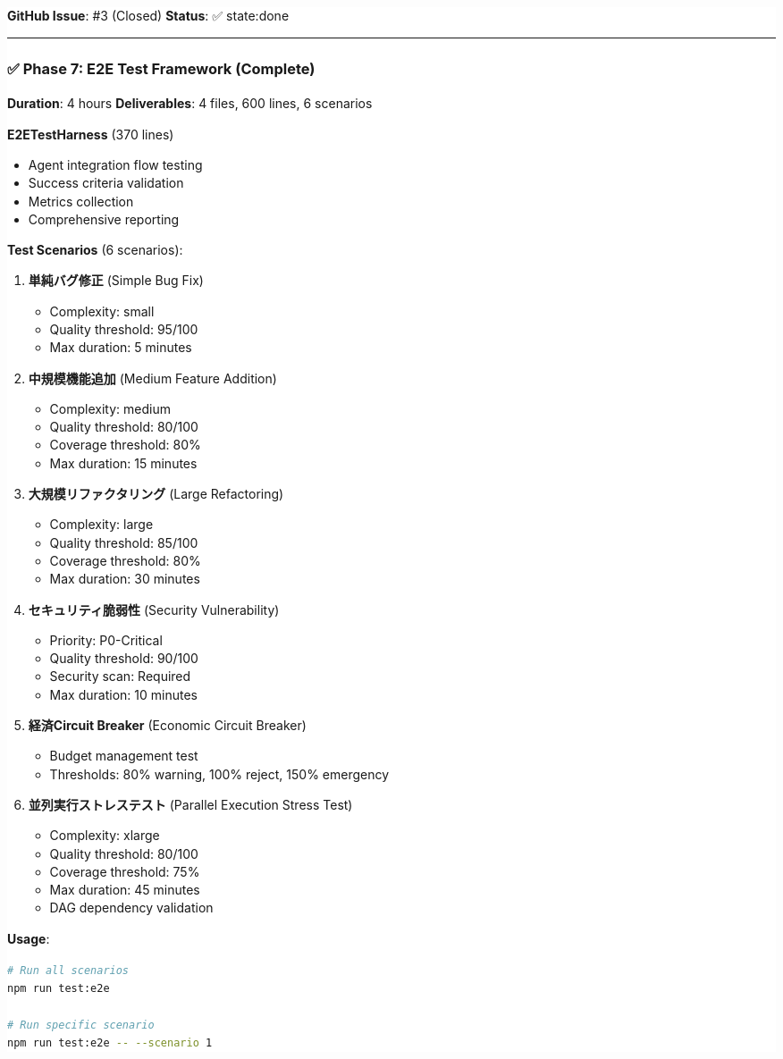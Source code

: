**GitHub Issue**: #3 (Closed)
**Status**: ✅ state:done

---

### ✅ Phase 7: E2E Test Framework (Complete)
**Duration**: 4 hours
**Deliverables**: 4 files, 600 lines, 6 scenarios

**E2ETestHarness** (370 lines)
- Agent integration flow testing
- Success criteria validation
- Metrics collection
- Comprehensive reporting

**Test Scenarios** (6 scenarios):
1. **単純バグ修正** (Simple Bug Fix)
   - Complexity: small
   - Quality threshold: 95/100
   - Max duration: 5 minutes

2. **中規模機能追加** (Medium Feature Addition)
   - Complexity: medium
   - Quality threshold: 80/100
   - Coverage threshold: 80%
   - Max duration: 15 minutes

3. **大規模リファクタリング** (Large Refactoring)
   - Complexity: large
   - Quality threshold: 85/100
   - Coverage threshold: 80%
   - Max duration: 30 minutes

4. **セキュリティ脆弱性** (Security Vulnerability)
   - Priority: P0-Critical
   - Quality threshold: 90/100
   - Security scan: Required
   - Max duration: 10 minutes

5. **経済Circuit Breaker** (Economic Circuit Breaker)
   - Budget management test
   - Thresholds: 80% warning, 100% reject, 150% emergency

6. **並列実行ストレステスト** (Parallel Execution Stress Test)
   - Complexity: xlarge
   - Quality threshold: 80/100
   - Coverage threshold: 75%
   - Max duration: 45 minutes
   - DAG dependency validation

**Usage**:
```bash
# Run all scenarios
npm run test:e2e

# Run specific scenario
npm run test:e2e -- --scenario 1
```
